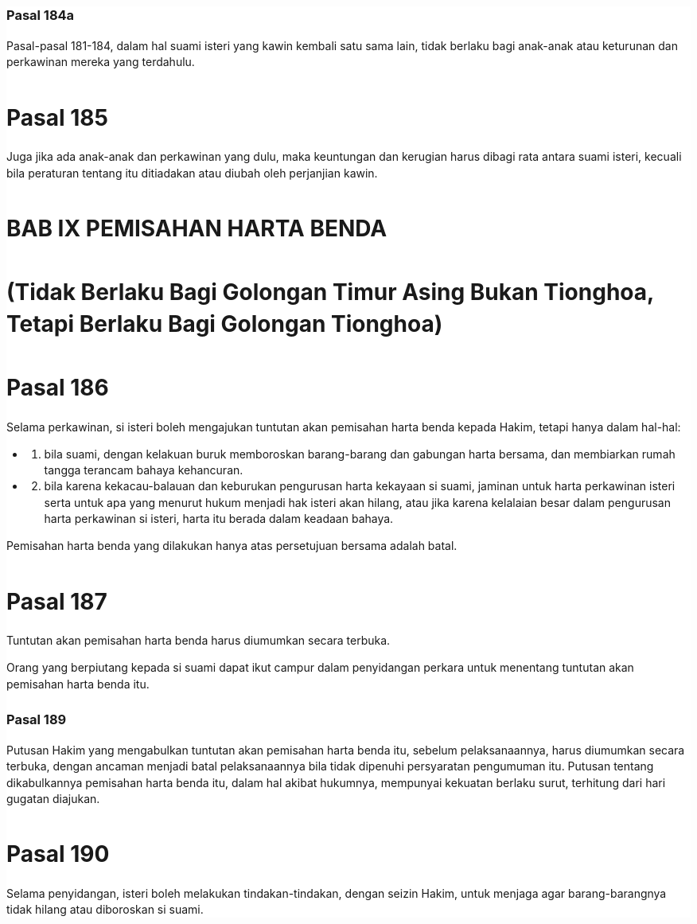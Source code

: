 ### Pasal 184a

Pasal-pasal 181-184, dalam hal suami isteri yang kawin kembali satu sama lain, tidak berlaku bagi anak-anak atau keturunan dan perkawinan mereka yang terdahulu.

# Pasal 185

Juga jika ada anak-anak dan perkawinan yang dulu, maka keuntungan dan kerugian harus dibagi rata antara suami isteri, kecuali bila peraturan tentang itu ditiadakan atau diubah oleh perjanjian kawin.

# BAB IX PEMISAHAN HARTA BENDA

# (Tidak Berlaku Bagi Golongan Timur Asing Bukan Tionghoa, Tetapi Berlaku Bagi Golongan Tionghoa)

# Pasal 186

Selama perkawinan, si isteri boleh mengajukan tuntutan akan pemisahan harta benda kepada Hakim, tetapi hanya dalam hal-hal:

- 1. bila suami, dengan kelakuan buruk memboroskan barang-barang dan gabungan harta bersama, dan membiarkan rumah tangga terancam bahaya kehancuran.
- 2. bila karena kekacau-balauan dan keburukan pengurusan harta kekayaan si suami, jaminan untuk harta perkawinan isteri serta untuk apa yang menurut hukum menjadi hak isteri akan hilang, atau jika karena kelalaian besar dalam pengurusan harta perkawinan si isteri, harta itu berada dalam keadaan bahaya.

Pemisahan harta benda yang dilakukan hanya atas persetujuan bersama adalah batal.

# Pasal 187

Tuntutan akan pemisahan harta benda harus diumumkan secara terbuka.

Orang yang berpiutang kepada si suami dapat ikut campur dalam penyidangan perkara untuk menentang tuntutan akan pemisahan harta benda itu.

### Pasal 189

Putusan Hakim yang mengabulkan tuntutan akan pemisahan harta benda itu, sebelum pelaksanaannya, harus diumumkan secara terbuka, dengan ancaman menjadi batal pelaksanaannya bila tidak dipenuhi persyaratan pengumuman itu. Putusan tentang dikabulkannya pemisahan harta benda itu, dalam hal akibat hukumnya, mempunyai kekuatan berlaku surut, terhitung dari hari gugatan diajukan.

# Pasal 190

Selama penyidangan, isteri boleh melakukan tindakan-tindakan, dengan seizin Hakim, untuk menjaga agar barang-barangnya tidak hilang atau diboroskan si suami.
